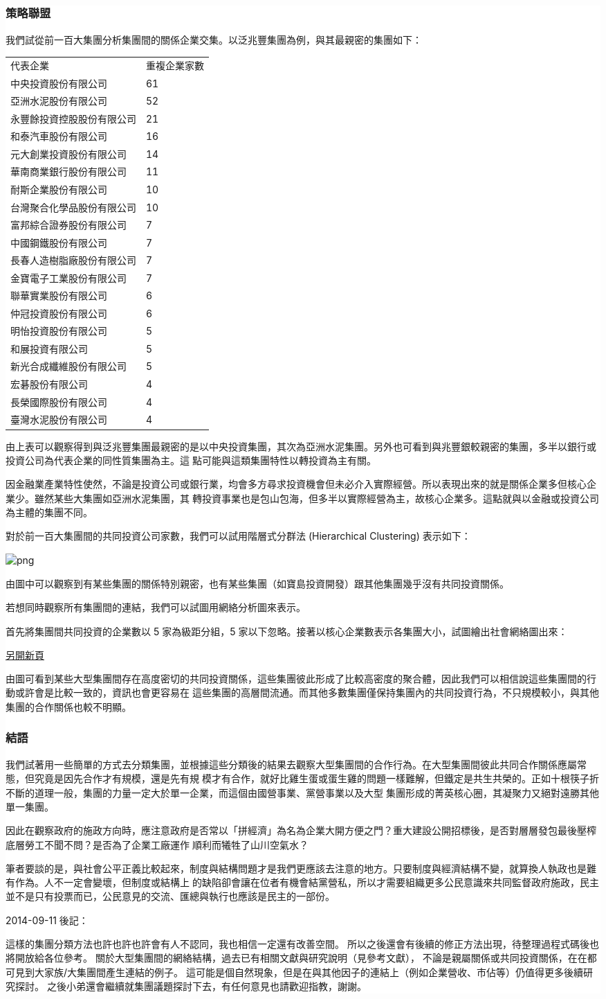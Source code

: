 ### 策略聯盟

我們試從前一百大集團分析集團間的關係企業交集。以泛兆豐集團為例，與其最親密的集團如下：


<table><tr><td>代表企業</td><td>重複企業家數</td></tr><tr><td>中央投資股份有限公司</td><td>61</td></tr><tr><td>亞洲水泥股份有限公司</td><td>52</td></tr><tr><td>永豐餘投資控股股份有限公司</td><td>21</td></tr><tr><td>和泰汽車股份有限公司</td><td>16</td></tr><tr><td>元大創業投資股份有限公司</td><td>14</td></tr><tr><td>華南商業銀行股份有限公司</td><td>11</td></tr><tr><td>耐斯企業股份有限公司</td><td>10</td></tr><tr><td>台灣聚合化學品股份有限公司</td><td>10</td></tr><tr><td>富邦綜合證券股份有限公司</td><td>7</td></tr><tr><td>中國鋼鐵股份有限公司</td><td>7</td></tr><tr><td>長春人造樹脂廠股份有限公司</td><td>7</td></tr><tr><td>金寶電子工業股份有限公司</td><td>7</td></tr><tr><td>聯華實業股份有限公司</td><td>6</td></tr><tr><td>仲冠投資股份有限公司</td><td>6</td></tr><tr><td>明怡投資股份有限公司</td><td>5</td></tr><tr><td>和展投資有限公司</td><td>5</td></tr><tr><td>新光合成纖維股份有限公司</td><td>5</td></tr><tr><td>宏碁股份有限公司</td><td>4</td></tr><tr><td>長榮國際股份有限公司</td><td>4</td></tr><tr><td>臺灣水泥股份有限公司</td><td>4</td></tr></table>


由上表可以觀察得到與泛兆豐集團最親密的是以中央投資集團，其次為亞洲水泥集團。另外也可看到與兆豐銀較親密的集團，多半以銀行或投資公司為代表企業的同性質集團為主。這
點可能與這類集團特性以轉投資為主有關。

因金融業產業特性使然，不論是投資公司或銀行業，均會多方尋求投資機會但未必介入實際經營。所以表現出來的就是關係企業多但核心企業少。雖然某些大集團如亞洲水泥集團，其
轉投資事業也是包山包海，但多半以實際經營為主，故核心企業多。這點就與以金融或投資公司為主體的集團不同。

對於前一百大集團間的共同投資公司家數，我們可以試用階層式分群法 (Hierarchical Clustering) 表示如下：


![png]({filename}/images/grouping_files/grouping_18_0.png)


由圖中可以觀察到有某些集團的關係特別親密，也有某些集團（如寶島投資開發）跟其他集團幾乎沒有共同投資關係。

若想同時觀察所有集團間的連結，我們可以試圖用網絡分析圖來表示。

首先將集團間共同投資的企業數以 5 家為級距分組，5 家以下忽略。接著以核心企業數表示各集團大小，試圖繪出社會網絡圖出來：


<a href="http://weichengliou.github.io/blog/downloads/data/html/grpconn.html">另開新頁</a><iframe height="600px" width="100%" src=http://weichengliou.github.io/blog/downloads/data/html/grpconn.html></iframe>


由圖可看到某些大型集團間存在高度密切的共同投資關係，這些集團彼此形成了比較高密度的聚合體，因此我們可以相信說這些集團間的行動或許會是比較一致的，資訊也會更容易在
這些集團的高層間流通。而其他多數集團僅保持集團內的共同投資行為，不只規模較小，與其他集團的合作關係也較不明顯。

### 結語

我們試著用一些簡單的方式去分類集團，並根據這些分類後的結果去觀察大型集團間的合作行為。在大型集團間彼此共同合作關係應屬常態，但究竟是因先合作才有規模，還是先有規
模才有合作，就好比雞生蛋或蛋生雞的問題一樣難解，但鐵定是共生共榮的。正如十根筷子折不斷的道理一般，集團的力量一定大於單一企業，而這個由國營事業、黨營事業以及大型
集團形成的菁英核心圈，其凝聚力又絕對遠勝其他單一集團。

因此在觀察政府的施政方向時，應注意政府是否常以「拼經濟」為名為企業大開方便之門？重大建設公開招標後，是否對層層發包最後壓榨底層勞工不聞不問？是否為了企業工廠運作
順利而犧牲了山川空氣水？

筆者要談的是，與社會公平正義比較起來，制度與結構問題才是我們更應該去注意的地方。只要制度與經濟結構不變，就算換人執政也是難有作為。人不一定會變壞，但制度或結構上
的缺陷卻會讓在位者有機會結黨營私，所以才需要組織更多公民意識來共同監督政府施政，民主並不是只有投票而已，公民意見的交流、匯總與執行也應該是民主的一部份。

2014-09-11 後記：

這樣的集團分類方法也許也許也許會有人不認同，我也相信一定還有改善空間。
所以之後還會有後續的修正方法出現，待整理過程式碼後也將開放給各位參考。
關於大型集團間的網絡結構，過去已有相關文獻與研究說明（見參考文獻），
不論是親屬關係或共同投資關係，在在都可見到大家族/大集團間產生連結的例子。
這可能是個自然現象，但是在與其他因子的連結上（例如企業營收、市佔等）仍值得更多後續研究探討。
之後小弟還會繼續就集團議題探討下去，有任何意見也請歡迎指教，謝謝。
